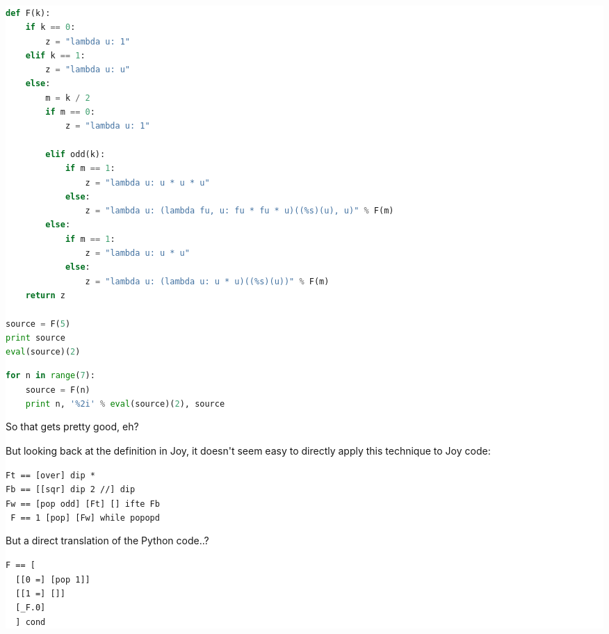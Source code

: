 
```python
def F(k):
    if k == 0:
        z = "lambda u: 1"
    elif k == 1:
        z = "lambda u: u"
    else:
        m = k / 2
        if m == 0:
            z = "lambda u: 1"
        
        elif odd(k):
            if m == 1:
                z = "lambda u: u * u * u"
            else:
                z = "lambda u: (lambda fu, u: fu * fu * u)((%s)(u), u)" % F(m)
        else:
            if m == 1:
                z = "lambda u: u * u"
            else:
                z = "lambda u: (lambda u: u * u)((%s)(u))" % F(m)
    return z
    
source = F(5)
print source
eval(source)(2)
```


```python
for n in range(7):
    source = F(n)
    print n, '%2i' % eval(source)(2), source
```

So that gets pretty good, eh?


But looking back at the definition in Joy, it doesn't seem easy to directly apply this technique to Joy code:

    Ft == [over] dip *
    Fb == [[sqr] dip 2 //] dip
    Fw == [pop odd] [Ft] [] ifte Fb
     F == 1 [pop] [Fw] while popopd


But a direct translation of the Python code..?


    F == [
      [[0 =] [pop 1]]
      [[1 =] []]
      [_F.0]
      ] cond
